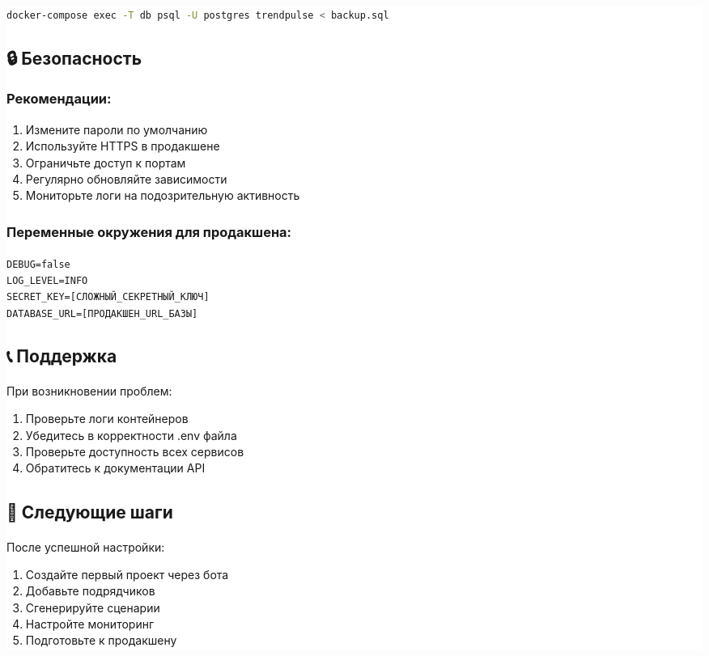 ```bash
docker-compose exec -T db psql -U postgres trendpulse < backup.sql
```

## 🔒 Безопасность

### Рекомендации:
1. Измените пароли по умолчанию
2. Используйте HTTPS в продакшене
3. Ограничьте доступ к портам
4. Регулярно обновляйте зависимости
5. Мониторьте логи на подозрительную активность

### Переменные окружения для продакшена:
```env
DEBUG=false
LOG_LEVEL=INFO
SECRET_KEY=[СЛОЖНЫЙ_СЕКРЕТНЫЙ_КЛЮЧ]
DATABASE_URL=[ПРОДАКШЕН_URL_БАЗЫ]
```

## 📞 Поддержка

При возникновении проблем:
1. Проверьте логи контейнеров
2. Убедитесь в корректности .env файла
3. Проверьте доступность всех сервисов
4. Обратитесь к документации API

## 🎯 Следующие шаги

После успешной настройки:
1. Создайте первый проект через бота
2. Добавьте подрядчиков
3. Сгенерируйте сценарии
4. Настройте мониторинг
5. Подготовьте к продакшену 